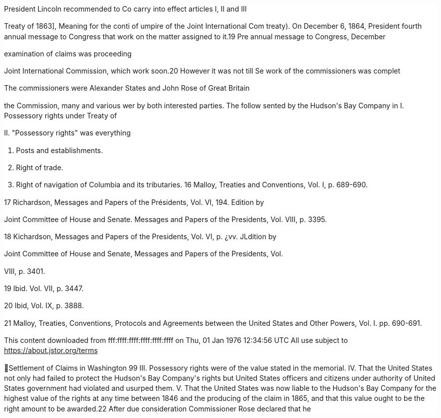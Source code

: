 President Lincoln recommended to Co
carry into effect articles I, II and III

Treaty of 1863], Meaning for the conti
of umpire of the Joint International Com
treaty). On December 6, 1864, President
fourth annual message to Congress that
work on the matter assigned to it.19 Pre
annual message to Congress, December

examination of claims was proceeding

Joint International Commission, which
work soon.20 However it was not till Se
work of the commissioners was complet

The commissioners were Alexander
States and John Rose of Great Britain

the Commission, many and various wer
by both interested parties. The follow
sented by the Hudson's Bay Company in
I. Possessory rights under Treaty of

II. "Possessory rights" was everything
1. Posts and establishments.

2. Right of trade.
3. Right of navigation of Columbia and its tributaries.
16 Malloy, Treaties and Conventions, Vol. I, p. 689-690.

17 Richardson, Messages and Papers of the Présidents, Vol. VI, 194. Edition by

Joint Committee of House and Senate. Messages and Papers of the Presidents, Vol.
VIII, p. 3395.

18 Kichardson, Messages and Papers of the Presidents, Vol. VI, p. ¿vv. JLdition by

Joint Committee of House and Senate, Messages and Papers of the Presidents, Vol.

VIII, p. 3401.

19 Ibid. Vol. VII, p. 3447.

20 Ibid, Vol. IX, p. 3888.

21 Malloy, Treaties, Conventions, Protocols and Agreements between the United
States and Other Powers, Vol. I. pp. 690-691.

This content downloaded from
fff:ffff:ffff:ffff:ffff:ffff on Thu, 01 Jan 1976 12:34:56 UTC
All use subject to https://about.jstor.org/terms

Settlement of Claims in Washington 99
III. Possessory rights were of the value stated in the memorial.
IV. That the United States not only had failed to protect the
Hudson's Bay Company's rights but United States officers and citizens under authority of United States government had violated and
usurped them.
V. That the United States was now liable to the Hudson's Bay
Company for the highest value of the rights at any time between
1846 and the producing of the claim in 1865, and that this value
ought to be the right amount to be awarded.22
After due consideration Commissioner Rose declared that he
